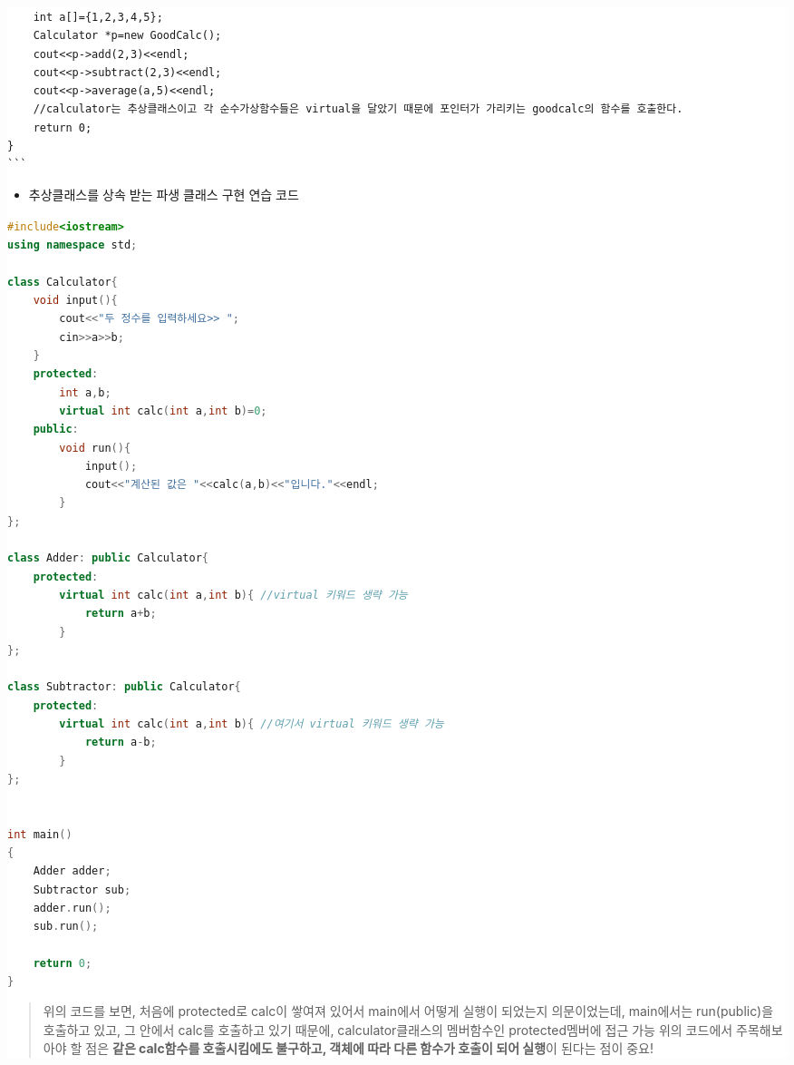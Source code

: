         int a[]={1,2,3,4,5};
        Calculator *p=new GoodCalc();
        cout<<p->add(2,3)<<endl;
        cout<<p->subtract(2,3)<<endl;
        cout<<p->average(a,5)<<endl;
        //calculator는 추상클래스이고 각 순수가상함수들은 virtual을 달았기 때문에 포인터가 가리키는 goodcalc의 함수를 호출한다.
        return 0;
    }
    ```

+ 추상클래스를 상속 받는 파생 클래스 구현 연습 코드
```cpp
#include<iostream>
using namespace std;

class Calculator{
    void input(){
        cout<<"두 정수를 입력하세요>> ";
        cin>>a>>b;
    }
    protected:
        int a,b;
        virtual int calc(int a,int b)=0;
    public:
        void run(){
            input();
            cout<<"계산된 값은 "<<calc(a,b)<<"입니다."<<endl;
        }
};

class Adder: public Calculator{
    protected:
        virtual int calc(int a,int b){ //virtual 키워드 생략 가능
            return a+b;
        }
};

class Subtractor: public Calculator{
    protected:
        virtual int calc(int a,int b){ //여기서 virtual 키워드 생략 가능
            return a-b;
        }
};


int main()
{
    Adder adder;
    Subtractor sub;
    adder.run();
    sub.run();
    
    return 0;
}

```
> 위의 코드를 보면, 처음에 protected로 calc이 쌓여져 있어서 main에서 어떻게 실행이 되었는지 의문이었는데, main에서는 run(public)을 호출하고 있고, 그 안에서 calc를 호출하고 있기 때문에, calculator클래스의 멤버함수인 protected멤버에 접근 가능
> 위의 코드에서 주목해보아야 할 점은 **같은 calc함수를 호출시킴에도 불구하고, 객체에 따라 다른 함수가 호출이 되어 실행**이 된다는 점이 중요!
